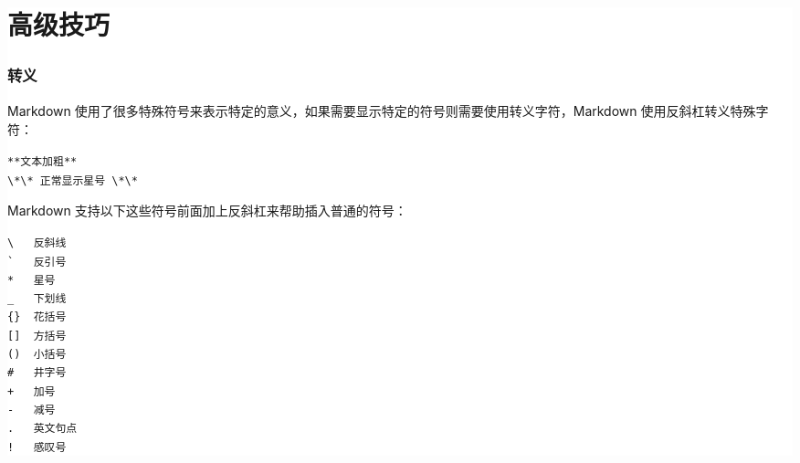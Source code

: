 

# 高级技巧

### 转义

Markdown 使用了很多特殊符号来表示特定的意义，如果需要显示特定的符号则需要使用转义字符，Markdown 使用反斜杠转义特殊字符：

```
**文本加粗** 
\*\* 正常显示星号 \*\*
```

Markdown 支持以下这些符号前面加上反斜杠来帮助插入普通的符号：

```
\   反斜线
`   反引号
*   星号
_   下划线
{}  花括号
[]  方括号
()  小括号
#   井字号
+   加号
-   减号
.   英文句点
!   感叹号
```
